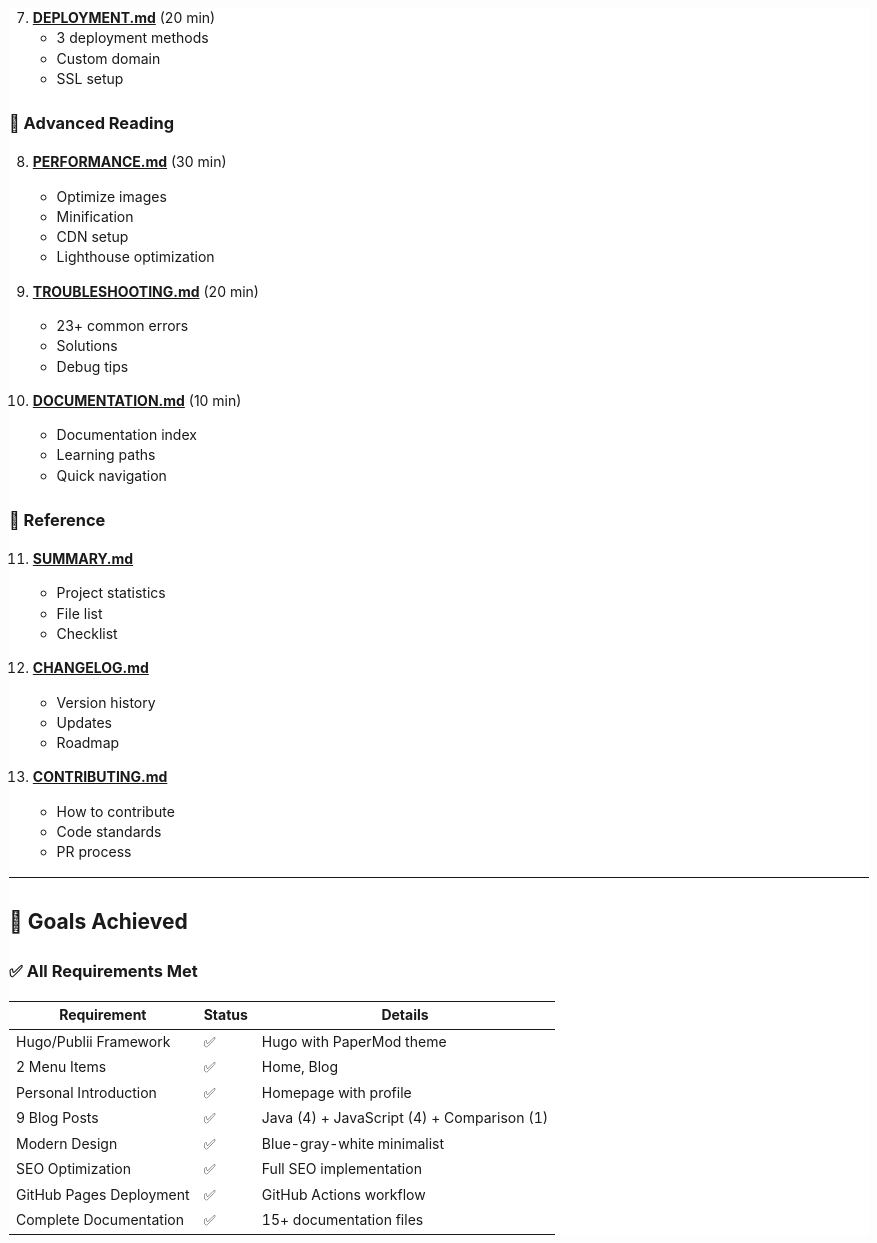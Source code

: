 7. **[DEPLOYMENT.md](./DEPLOYMENT.md)** (20 min)
   - 3 deployment methods
   - Custom domain
   - SSL setup

### 📖 Advanced Reading

8. **[PERFORMANCE.md](./PERFORMANCE.md)** (30 min)
   - Optimize images
   - Minification
   - CDN setup
   - Lighthouse optimization

9. **[TROUBLESHOOTING.md](./TROUBLESHOOTING.md)** (20 min)
   - 23+ common errors
   - Solutions
   - Debug tips

10. **[DOCUMENTATION.md](./DOCUMENTATION.md)** (10 min)
    - Documentation index
    - Learning paths
    - Quick navigation

### 📖 Reference

11. **[SUMMARY.md](./SUMMARY.md)**
    - Project statistics
    - File list
    - Checklist

12. **[CHANGELOG.md](./CHANGELOG.md)**
    - Version history
    - Updates
    - Roadmap

13. **[CONTRIBUTING.md](./CONTRIBUTING.md)**
    - How to contribute
    - Code standards
    - PR process

---

## 🎯 Goals Achieved

### ✅ All Requirements Met

| Requirement | Status | Details |
|------------|--------|---------|
| Hugo/Publii Framework | ✅ | Hugo with PaperMod theme |
| 2 Menu Items | ✅ | Home, Blog |
| Personal Introduction | ✅ | Homepage with profile |
| 9 Blog Posts | ✅ | Java (4) + JavaScript (4) + Comparison (1) |
| Modern Design | ✅ | Blue-gray-white minimalist |
| SEO Optimization | ✅ | Full SEO implementation |
| GitHub Pages Deployment | ✅ | GitHub Actions workflow |
| Complete Documentation | ✅ | 15+ documentation files |

